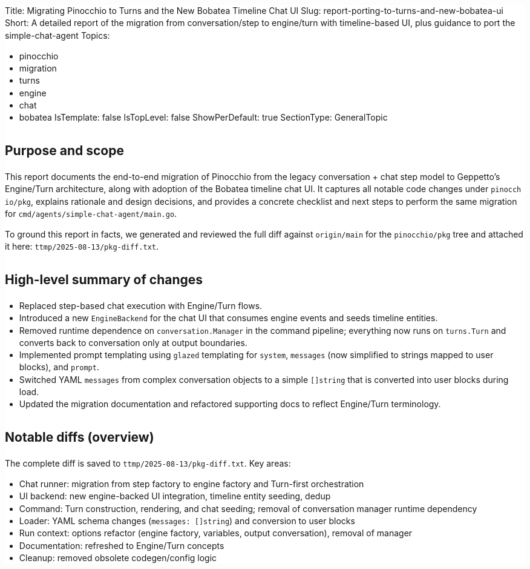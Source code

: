 Title: Migrating Pinocchio to Turns and the New Bobatea Timeline Chat UI
Slug: report-porting-to-turns-and-new-bobatea-ui
Short: A detailed report of the migration from conversation/step to engine/turn with timeline-based UI, plus guidance to port the simple-chat-agent
Topics:
- pinocchio
- migration
- turns
- engine
- chat
- bobatea
IsTemplate: false
IsTopLevel: false
ShowPerDefault: true
SectionType: GeneralTopic

## Purpose and scope

This report documents the end-to-end migration of Pinocchio from the legacy conversation + chat step model to Geppetto’s Engine/Turn architecture, along with adoption of the Bobatea timeline chat UI. It captures all notable code changes under `pinocchio/pkg`, explains rationale and design decisions, and provides a concrete checklist and next steps to perform the same migration for `cmd/agents/simple-chat-agent/main.go`.

To ground this report in facts, we generated and reviewed the full diff against `origin/main` for the `pinocchio/pkg` tree and attached it here: `ttmp/2025-08-13/pkg-diff.txt`.

## High-level summary of changes

- Replaced step-based chat execution with Engine/Turn flows.
- Introduced a new `EngineBackend` for the chat UI that consumes engine events and seeds timeline entities.
- Removed runtime dependence on `conversation.Manager` in the command pipeline; everything now runs on `turns.Turn` and converts back to conversation only at output boundaries.
- Implemented prompt templating using `glazed` templating for `system`, `messages` (now simplified to strings mapped to user blocks), and `prompt`.
- Switched YAML `messages` from complex conversation objects to a simple `[]string` that is converted into user blocks during load.
- Updated the migration documentation and refactored supporting docs to reflect Engine/Turn terminology.

## Notable diffs (overview)

The complete diff is saved to `ttmp/2025-08-13/pkg-diff.txt`. Key areas:

- Chat runner: migration from step factory to engine factory and Turn-first orchestration
- UI backend: new engine-backed UI integration, timeline entity seeding, dedup
- Command: Turn construction, rendering, and chat seeding; removal of conversation manager runtime dependency
- Loader: YAML schema changes (`messages: []string`) and conversion to user blocks
- Run context: options refactor (engine factory, variables, output conversation), removal of manager
- Documentation: refreshed to Engine/Turn concepts
- Cleanup: removed obsolete codegen/config logic
